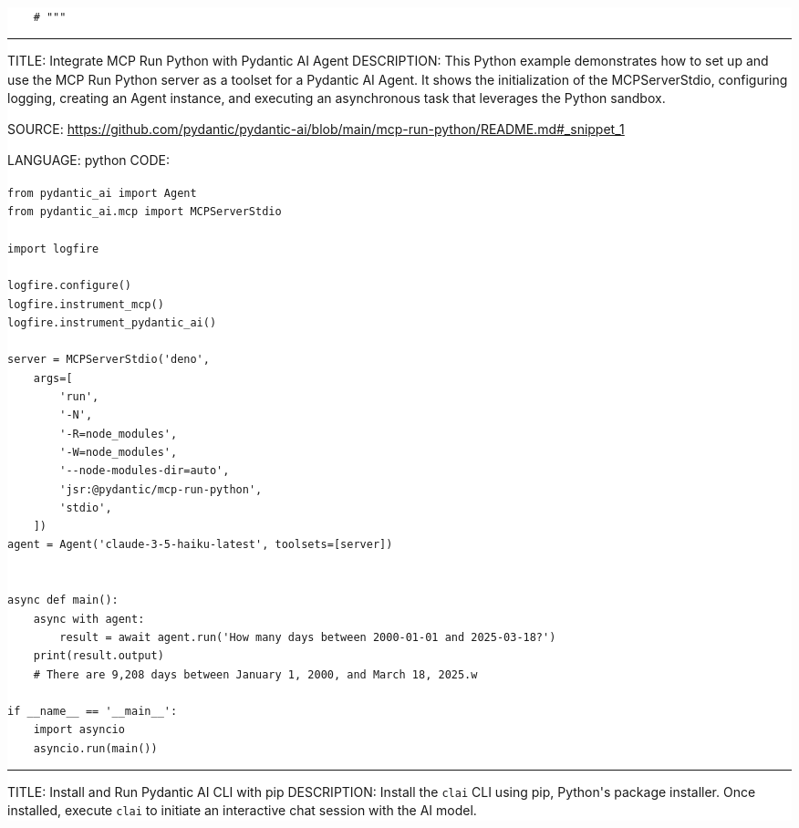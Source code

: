```
    # """
```

----------------------------------------

TITLE: Integrate MCP Run Python with Pydantic AI Agent
DESCRIPTION: This Python example demonstrates how to set up and use the MCP Run Python server as a toolset for a Pydantic AI Agent. It shows the initialization of the MCPServerStdio, configuring logging, creating an Agent instance, and executing an asynchronous task that leverages the Python sandbox.

SOURCE: https://github.com/pydantic/pydantic-ai/blob/main/mcp-run-python/README.md#_snippet_1

LANGUAGE: python
CODE:
```
from pydantic_ai import Agent
from pydantic_ai.mcp import MCPServerStdio

import logfire

logfire.configure()
logfire.instrument_mcp()
logfire.instrument_pydantic_ai()

server = MCPServerStdio('deno',
    args=[
        'run',
        '-N',
        '-R=node_modules',
        '-W=node_modules',
        '--node-modules-dir=auto',
        'jsr:@pydantic/mcp-run-python',
        'stdio',
    ])
agent = Agent('claude-3-5-haiku-latest', toolsets=[server])


async def main():
    async with agent:
        result = await agent.run('How many days between 2000-01-01 and 2025-03-18?')
    print(result.output)
    # There are 9,208 days between January 1, 2000, and March 18, 2025.w

if __name__ == '__main__':
    import asyncio
    asyncio.run(main())
```

----------------------------------------

TITLE: Install and Run Pydantic AI CLI with pip
DESCRIPTION: Install the `clai` CLI using pip, Python's package installer. Once installed, execute `clai` to initiate an interactive chat session with the AI model.
